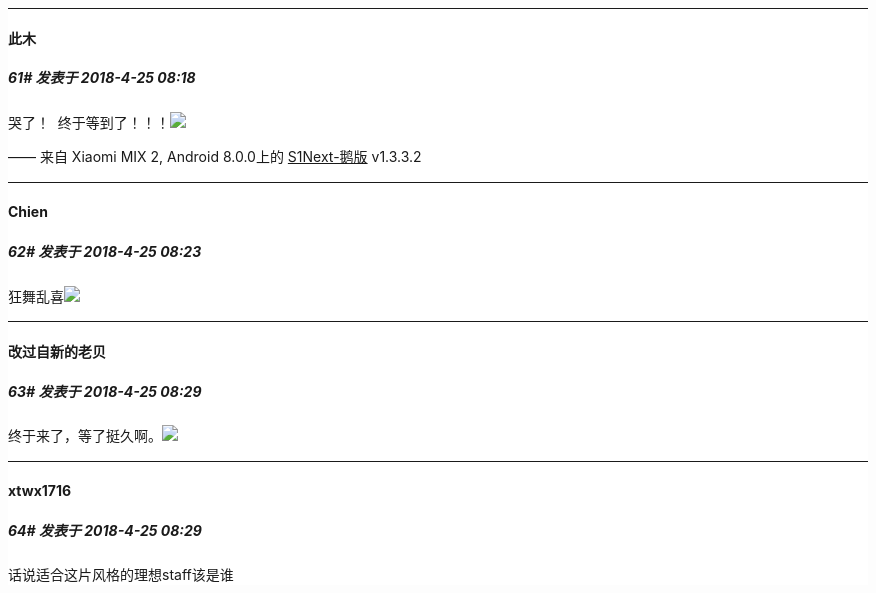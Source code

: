 





-----

####  此木  
##### 61#       发表于 2018-4-25 08:18




哭了！  终于等到了！！！<img src="https://static.saraba1st.com/image/smiley/face2017/140.png" referrerpolicy="no-referrer">

—— 来自 Xiaomi MIX 2, Android 8.0.0上的 [S1Next-鹅版](https://github.com/ykrank/S1-Next/releases) v1.3.3.2







-----

####  Chien  
##### 62#       发表于 2018-4-25 08:23




狂舞乱喜<img src="https://static.saraba1st.com/image/smiley/face2017/138.png" referrerpolicy="no-referrer">







-----

####  改过自新的老贝  
##### 63#       发表于 2018-4-25 08:29




终于来了，等了挺久啊。<img src="https://static.saraba1st.com/image/smiley/carton2017/019.png" referrerpolicy="no-referrer">







-----

####  xtwx1716  
##### 64#       发表于 2018-4-25 08:29




话说适合这片风格的理想staff该是谁

